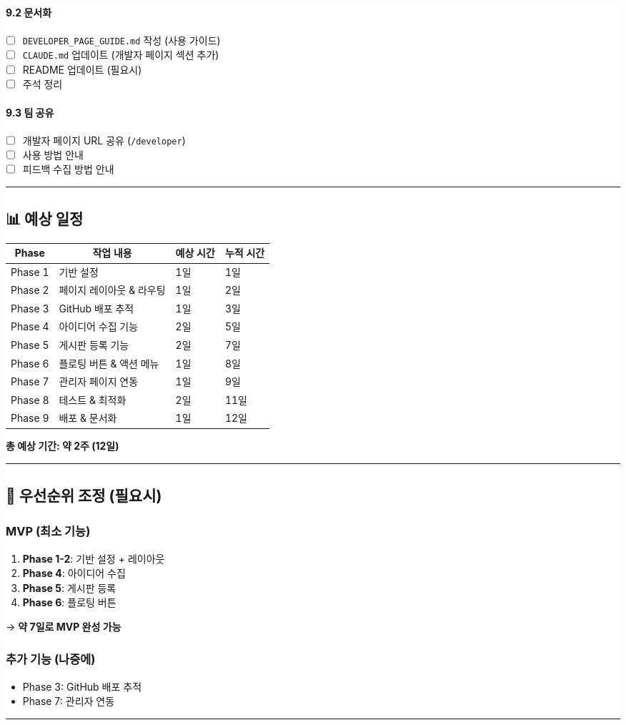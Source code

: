 #### 9.2 문서화
- [ ] `DEVELOPER_PAGE_GUIDE.md` 작성 (사용 가이드)
- [ ] `CLAUDE.md` 업데이트 (개발자 페이지 섹션 추가)
- [ ] README 업데이트 (필요시)
- [ ] 주석 정리

#### 9.3 팀 공유
- [ ] 개발자 페이지 URL 공유 (`/developer`)
- [ ] 사용 방법 안내
- [ ] 피드백 수집 방법 안내

---

## 📊 예상 일정

| Phase | 작업 내용 | 예상 시간 | 누적 시간 |
|-------|-----------|----------|----------|
| Phase 1 | 기반 설정 | 1일 | 1일 |
| Phase 2 | 페이지 레이아웃 & 라우팅 | 1일 | 2일 |
| Phase 3 | GitHub 배포 추적 | 1일 | 3일 |
| Phase 4 | 아이디어 수집 기능 | 2일 | 5일 |
| Phase 5 | 게시판 등록 기능 | 2일 | 7일 |
| Phase 6 | 플로팅 버튼 & 액션 메뉴 | 1일 | 8일 |
| Phase 7 | 관리자 페이지 연동 | 1일 | 9일 |
| Phase 8 | 테스트 & 최적화 | 2일 | 11일 |
| Phase 9 | 배포 & 문서화 | 1일 | 12일 |

**총 예상 기간: 약 2주 (12일)**

---

## 🎯 우선순위 조정 (필요시)

### MVP (최소 기능)
1. **Phase 1-2**: 기반 설정 + 레이아웃
2. **Phase 4**: 아이디어 수집
3. **Phase 5**: 게시판 등록
4. **Phase 6**: 플로팅 버튼

→ **약 7일로 MVP 완성 가능**

### 추가 기능 (나중에)
- Phase 3: GitHub 배포 추적
- Phase 7: 관리자 연동

---